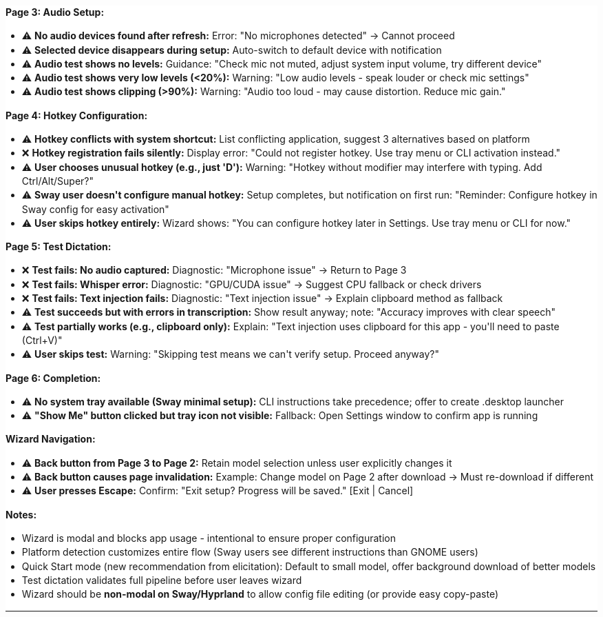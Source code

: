 **Page 3: Audio Setup:**
- ⚠️ **No audio devices found after refresh:** Error: "No microphones detected" → Cannot proceed
- ⚠️ **Selected device disappears during setup:** Auto-switch to default device with notification
- ⚠️ **Audio test shows no levels:** Guidance: "Check mic not muted, adjust system input volume, try different device"
- ⚠️ **Audio test shows very low levels (<20%):** Warning: "Low audio levels - speak louder or check mic settings"
- ⚠️ **Audio test shows clipping (>90%):** Warning: "Audio too loud - may cause distortion. Reduce mic gain."

**Page 4: Hotkey Configuration:**
- ⚠️ **Hotkey conflicts with system shortcut:** List conflicting application, suggest 3 alternatives based on platform
- ❌ **Hotkey registration fails silently:** Display error: "Could not register hotkey. Use tray menu or CLI activation instead."
- ⚠️ **User chooses unusual hotkey (e.g., just 'D'):** Warning: "Hotkey without modifier may interfere with typing. Add Ctrl/Alt/Super?"
- ⚠️ **Sway user doesn't configure manual hotkey:** Setup completes, but notification on first run: "Reminder: Configure hotkey in Sway config for easy activation"
- ⚠️ **User skips hotkey entirely:** Wizard shows: "You can configure hotkey later in Settings. Use tray menu or CLI for now."

**Page 5: Test Dictation:**
- ❌ **Test fails: No audio captured:** Diagnostic: "Microphone issue" → Return to Page 3
- ❌ **Test fails: Whisper error:** Diagnostic: "GPU/CUDA issue" → Suggest CPU fallback or check drivers
- ❌ **Test fails: Text injection fails:** Diagnostic: "Text injection issue" → Explain clipboard method as fallback
- ⚠️ **Test succeeds but with errors in transcription:** Show result anyway; note: "Accuracy improves with clear speech"
- ⚠️ **Test partially works (e.g., clipboard only):** Explain: "Text injection uses clipboard for this app - you'll need to paste (Ctrl+V)"
- ⚠️ **User skips test:** Warning: "Skipping test means we can't verify setup. Proceed anyway?"

**Page 6: Completion:**
- ⚠️ **No system tray available (Sway minimal setup):** CLI instructions take precedence; offer to create .desktop launcher
- ⚠️ **"Show Me" button clicked but tray icon not visible:** Fallback: Open Settings window to confirm app is running

**Wizard Navigation:**
- ⚠️ **Back button from Page 3 to Page 2:** Retain model selection unless user explicitly changes it
- ⚠️ **Back button causes page invalidation:** Example: Change model on Page 2 after download → Must re-download if different
- ⚠️ **User presses Escape:** Confirm: "Exit setup? Progress will be saved." [Exit | Cancel]

**Notes:**
- Wizard is modal and blocks app usage - intentional to ensure proper configuration
- Platform detection customizes entire flow (Sway users see different instructions than GNOME users)
- Quick Start mode (new recommendation from elicitation): Default to small model, offer background download of better models
- Test dictation validates full pipeline before user leaves wizard
- Wizard should be **non-modal on Sway/Hyprland** to allow config file editing (or provide easy copy-paste)

---
